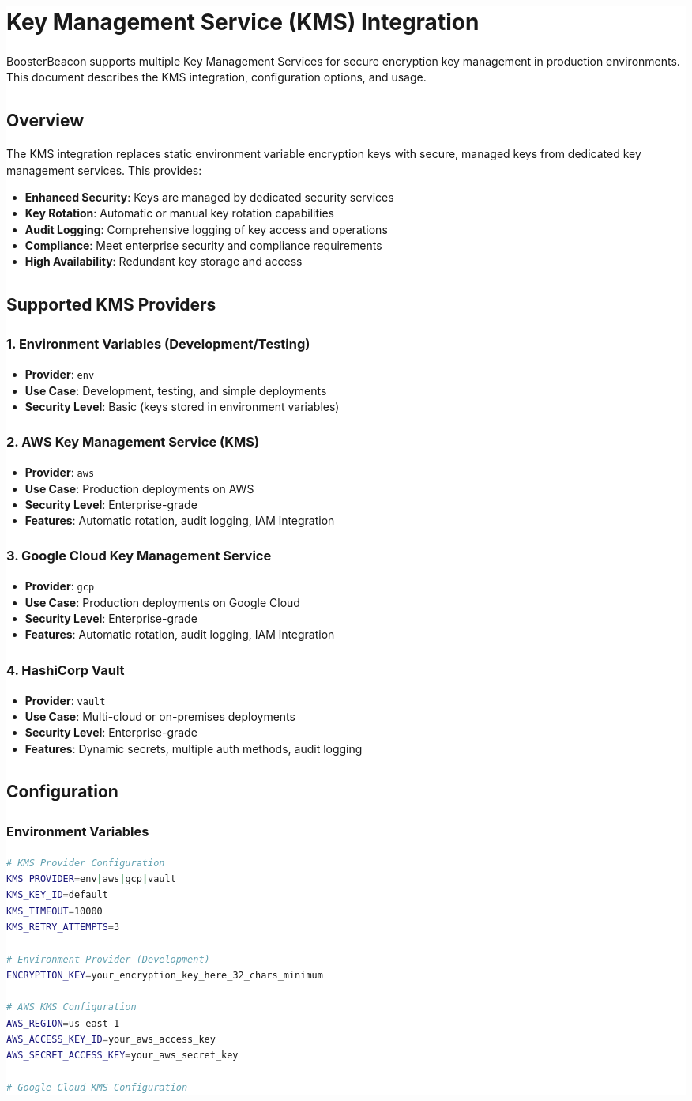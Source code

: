 # Key Management Service (KMS) Integration

BoosterBeacon supports multiple Key Management Services for secure encryption key management in production environments. This document describes the KMS integration, configuration options, and usage.

## Overview

The KMS integration replaces static environment variable encryption keys with secure, managed keys from dedicated key management services. This provides:

- **Enhanced Security**: Keys are managed by dedicated security services
- **Key Rotation**: Automatic or manual key rotation capabilities
- **Audit Logging**: Comprehensive logging of key access and operations
- **Compliance**: Meet enterprise security and compliance requirements
- **High Availability**: Redundant key storage and access

## Supported KMS Providers

### 1. Environment Variables (Development/Testing)
- **Provider**: `env`
- **Use Case**: Development, testing, and simple deployments
- **Security Level**: Basic (keys stored in environment variables)

### 2. AWS Key Management Service (KMS)
- **Provider**: `aws`
- **Use Case**: Production deployments on AWS
- **Security Level**: Enterprise-grade
- **Features**: Automatic rotation, audit logging, IAM integration

### 3. Google Cloud Key Management Service
- **Provider**: `gcp`
- **Use Case**: Production deployments on Google Cloud
- **Security Level**: Enterprise-grade
- **Features**: Automatic rotation, audit logging, IAM integration

### 4. HashiCorp Vault
- **Provider**: `vault`
- **Use Case**: Multi-cloud or on-premises deployments
- **Security Level**: Enterprise-grade
- **Features**: Dynamic secrets, multiple auth methods, audit logging

## Configuration

### Environment Variables

```bash
# KMS Provider Configuration
KMS_PROVIDER=env|aws|gcp|vault
KMS_KEY_ID=default
KMS_TIMEOUT=10000
KMS_RETRY_ATTEMPTS=3

# Environment Provider (Development)
ENCRYPTION_KEY=your_encryption_key_here_32_chars_minimum

# AWS KMS Configuration
AWS_REGION=us-east-1
AWS_ACCESS_KEY_ID=your_aws_access_key
AWS_SECRET_ACCESS_KEY=your_aws_secret_key

# Google Cloud KMS Configuration
```